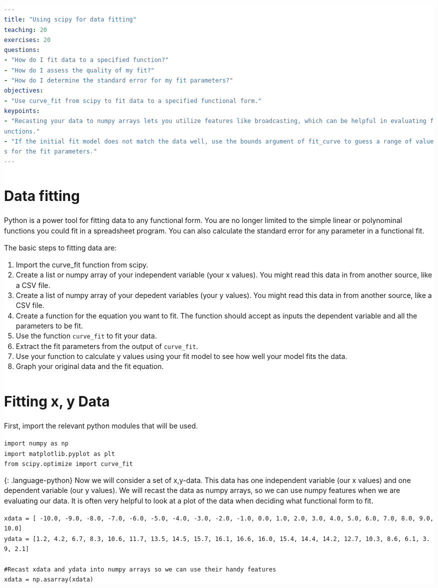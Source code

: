 ```yaml
---
title: "Using scipy for data fitting"
teaching: 20
exercises: 20
questions:
- "How do I fit data to a specified function?"
- "How do I assess the quality of my fit?"
- "How do I determine the standard error for my fit parameters?"
objectives:
- "Use curve_fit from scipy to fit data to a specified functional form."
keypoints:
- "Recasting your data to numpy arrays lets you utilize features like broadcasting, which can be helpful in evaluating functions."
- "If the initial fit model does not match the data well, use the bounds argument of fit_curve to guess a range of values for the fit parameters."
---
```

<script type="text/javascript" async src="https://cdnjs.cloudflare.com/ajax/libs/mathjax/2.7.7/MathJax.js?config=TeX-MML-AM_CHTML"> </script> <script src="https://unpkg.com/ngl@0.10.4/dist/ngl.js"></script>


# Data fitting
Python is a power tool for fitting data to any functional form. You are no longer limited to the simple linear or polynominal functions you could fit in a spreadsheet program. You can also calculate the standard error for any parameter in a functional fit.

The basic steps to fitting data are:

1. Import the curve_fit function from scipy.
2. Create a list or numpy array of your independent variable (your x values). You might read this data in from another source, like a CSV file.
3. Create a list of numpy array of your depedent variables (your y values). You might read this data in from another source, like a CSV file.
4. Create a function for the equation you want to fit. The function should accept as inputs the dependent variable and all the parameters to be fit.
5. Use the function `curve_fit` to fit your data.
6. Extract the fit parameters from the output of `curve_fit`.
7. Use your function to calculate y values using your fit model to see how well your model fits the data.
8. Graph your original data and the fit equation.

# Fitting x, y Data
First, import the relevant python modules that will be used.  
```
import numpy as np
import matplotlib.pyplot as plt
from scipy.optimize import curve_fit
```
{: .language-python}
Now we will consider a set of x,y-data.  This data has one independent variable (our x values) and one dependent variable (our y values).  We will recast the data as numpy arrays, so we can use numpy features when we are evaluating our data.  It is often very helpful to look at a plot of the data when deciding what functional form to fit.
```
xdata = [ -10.0, -9.0, -8.0, -7.0, -6.0, -5.0, -4.0, -3.0, -2.0, -1.0, 0.0, 1.0, 2.0, 3.0, 4.0, 5.0, 6.0, 7.0, 8.0, 9.0, 10.0]
ydata = [1.2, 4.2, 6.7, 8.3, 10.6, 11.7, 13.5, 14.5, 15.7, 16.1, 16.6, 16.0, 15.4, 14.4, 14.2, 12.7, 10.3, 8.6, 6.1, 3.9, 2.1]

#Recast xdata and ydata into numpy arrays so we can use their handy features
xdata = np.asarray(xdata)
```